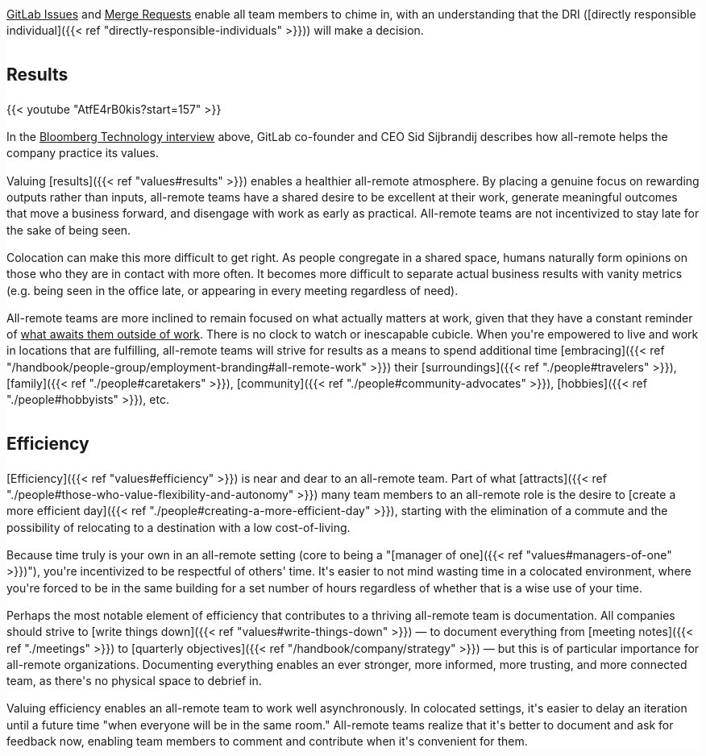 [GitLab Issues](https://docs.gitlab.com/ee/user/project/issues) and [Merge Requests](https://about.gitlab.com/blog/2019/02/07/start-using-git) enable all team members to chime in, with an understanding that the DRI ([directly responsible individual]({{< ref "directly-responsible-individuals" >}})) will make a decision.

## Results

{{< youtube "AtfE4rB0kis?start=157" >}}

In the [Bloomberg Technology interview](https://youtu.be/AtfE4rB0kis) above, GitLab co-founder and CEO Sid Sijbrandij describes how all-remote helps the company practice its values.

Valuing [results]({{< ref "values#results" >}}) enables a healthier all-remote atmosphere. By placing a genuine focus on rewarding outputs rather than inputs, all-remote teams have a shared desire to be excellent at their work, generate meaningful outcomes that move a business forward, and disengage with work as early as practical. All-remote teams are not incentivized to stay late for the sake of being seen.

Colocation can make this more difficult to get right. As people congregate in a shared space, humans naturally form opinions on those who they are in contact with more often. It becomes more difficult to separate actual business results with vanity metrics (e.g. being seen in the office late, or appearing in every meeting regardless of need).

All-remote teams are more inclined to remain focused on what actually matters at work, given that they have a constant reminder of [what awaits them outside of work](https://about.gitlab.com/blog/2019/07/09/tips-for-working-from-home-remote-work). There is no clock to watch or inescapable cubicle. When you're empowered to live and work in locations that are fulfilling, all-remote teams will strive for results as a means to spend additional time [embracing]({{< ref "/handbook/people-group/employment-branding#all-remote-work" >}}) their [surroundings]({{< ref "./people#travelers" >}}), [family]({{< ref "./people#caretakers" >}}), [community]({{< ref "./people#community-advocates" >}}), [hobbies]({{< ref "./people#hobbyists" >}}), etc.

## Efficiency

[Efficiency]({{< ref "values#efficiency" >}}) is near and dear to an all-remote team. Part of what [attracts]({{< ref "./people#those-who-value-flexibility-and-autonomy" >}}) many team members to an all-remote role is the desire to [create a more efficient day]({{< ref "./people#creating-a-more-efficient-day" >}}), starting with the elimination of a commute and the possibility of relocating to a destination with a low cost-of-living.

Because time truly is your own in an all-remote setting (core to being a "[manager of one]({{< ref "values#managers-of-one" >}})"), you're incentivized to be respectful of others' time. It's easier to not mind wasting time in a colocated environment, where you're forced to be in the same building for a set number of hours regardless of whether that is a wise use of your time.

Perhaps the most notable element of efficiency that contributes to a thriving all-remote team is documentation. All companies should strive to [write things down]({{< ref "values#write-things-down" >}}) — to document everything from [meeting notes]({{< ref "./meetings" >}}) to [quarterly objectives]({{< ref "/handbook/company/strategy" >}}) — but this is of particular importance for all-remote organizations. Documenting everything enables an ever stronger, more informed, more trusting, and more connected team, as there's no physical space to debrief in.

Valuing efficiency enables an all-remote team to work well asynchronously. In colocated settings, it's easier to delay an iteration until a future time "when everyone will be in the same room." All-remote teams realize that it's better to document and ask for feedback now, enabling team members to comment and contribute when it's convenient for them.
